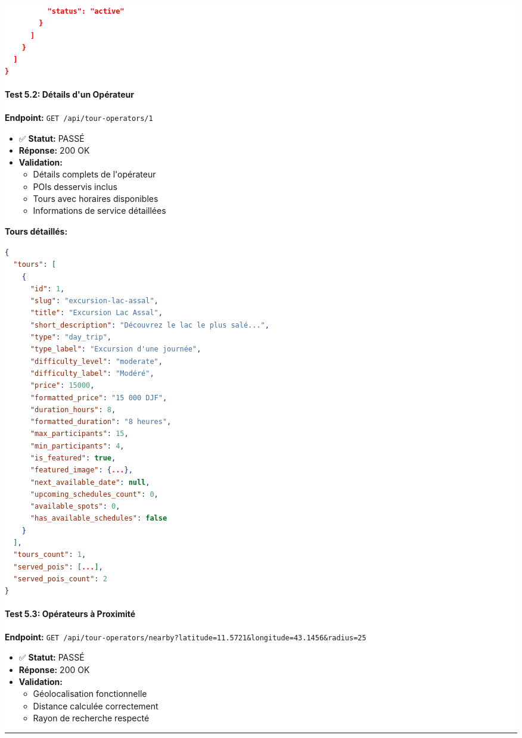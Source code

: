 ```json
          "status": "active"
        }
      ]
    }
  ]
}
```

#### Test 5.2: Détails d'un Opérateur
**Endpoint:** `GET /api/tour-operators/1`
- ✅ **Statut:** PASSÉ
- **Réponse:** 200 OK
- **Validation:**
  - Détails complets de l'opérateur
  - POIs desservis inclus
  - Tours avec horaires disponibles
  - Informations de service détaillées

**Tours détaillés:**
```json
{
  "tours": [
    {
      "id": 1,
      "slug": "excursion-lac-assal",
      "title": "Excursion Lac Assal",
      "short_description": "Découvrez le lac le plus salé...",
      "type": "day_trip",
      "type_label": "Excursion d'une journée",
      "difficulty_level": "moderate",
      "difficulty_label": "Modéré",
      "price": 15000,
      "formatted_price": "15 000 DJF",
      "duration_hours": 8,
      "formatted_duration": "8 heures",
      "max_participants": 15,
      "min_participants": 4,
      "is_featured": true,
      "featured_image": {...},
      "next_available_date": null,
      "upcoming_schedules_count": 0,
      "available_spots": 0,
      "has_available_schedules": false
    }
  ],
  "tours_count": 1,
  "served_pois": [...],
  "served_pois_count": 2
}
```

#### Test 5.3: Opérateurs à Proximité
**Endpoint:** `GET /api/tour-operators/nearby?latitude=11.5721&longitude=43.1456&radius=25`
- ✅ **Statut:** PASSÉ
- **Réponse:** 200 OK
- **Validation:**
  - Géolocalisation fonctionnelle
  - Distance calculée correctement
  - Rayon de recherche respecté

---